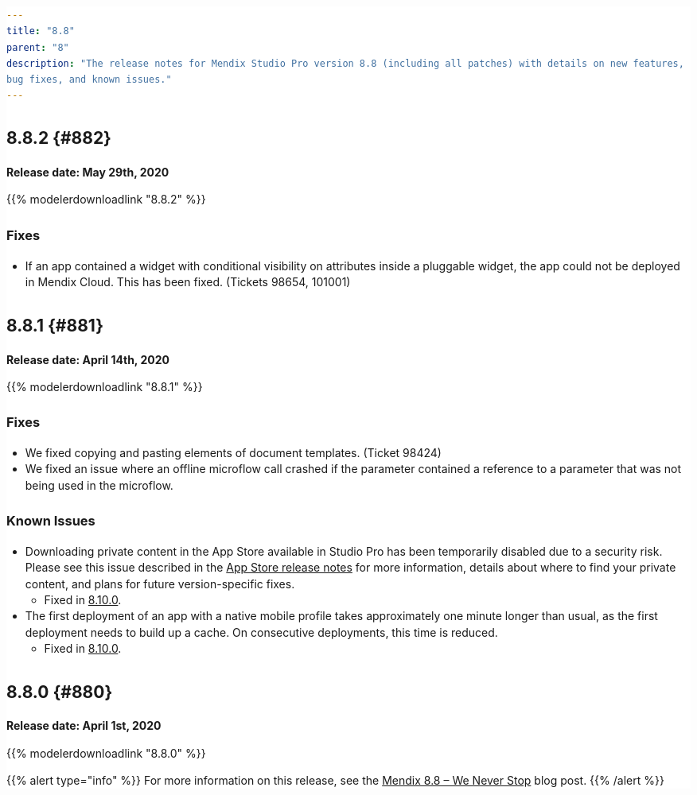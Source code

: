 ```yaml
---
title: "8.8"
parent: "8"
description: "The release notes for Mendix Studio Pro version 8.8 (including all patches) with details on new features, bug fixes, and known issues."
---
```


## 8.8.2 {#882}

**Release date: May 29th, 2020**

{{% modelerdownloadlink "8.8.2" %}}

### Fixes

* If an app contained a widget with conditional visibility on attributes inside a pluggable widget, the app could not be deployed in Mendix Cloud. This has been fixed. (Tickets 98654, 101001)

## 8.8.1 {#881}

**Release date: April 14th, 2020**

{{% modelerdownloadlink "8.8.1" %}}

### Fixes

* <a name="1401"></a>We fixed copying and pasting elements of document templates. (Ticket 98424)
* <a name="309"></a>We fixed an issue where an offline microflow call crashed if the parameter contained a reference to a parameter that was not being used in the microflow.

### Known Issues

* Downloading private content in the App Store available in Studio Pro has been temporarily disabled due to a security risk. Please see this issue described in the [App Store release notes](/releasenotes/app-store/#private-fix) for more information, details about where to find your private content, and plans for future version-specific fixes.
	* Fixed in [8.10.0](8.10#1400).
* The first deployment of an app with a native mobile profile takes approximately one minute longer than usual, as the first deployment needs to build up a cache. On consecutive deployments, this time is reduced.
	* Fixed in [8.10.0](8.10#211).

## 8.8.0 {#880}

**Release date: April 1st, 2020**

{{% modelerdownloadlink "8.8.0" %}}

{{% alert type="info" %}}
For more information on this release, see the [Mendix 8.8 – We Never Stop](https://www.mendix.com/blog/mendix-8-8-we-never-stop/) blog post.
{{% /alert %}}
